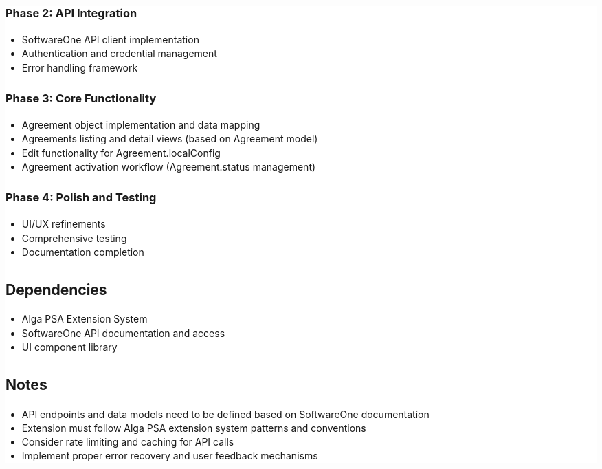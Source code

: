 ### Phase 2: API Integration
- SoftwareOne API client implementation
- Authentication and credential management
- Error handling framework

### Phase 3: Core Functionality
- Agreement object implementation and data mapping
- Agreements listing and detail views (based on Agreement model)
- Edit functionality for Agreement.localConfig
- Agreement activation workflow (Agreement.status management)

### Phase 4: Polish and Testing
- UI/UX refinements
- Comprehensive testing
- Documentation completion

## Dependencies
- Alga PSA Extension System
- SoftwareOne API documentation and access
- UI component library

## Notes
- API endpoints and data models need to be defined based on SoftwareOne documentation
- Extension must follow Alga PSA extension system patterns and conventions
- Consider rate limiting and caching for API calls
- Implement proper error recovery and user feedback mechanisms